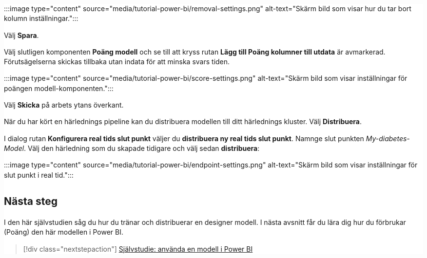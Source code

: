:::image type="content" source="media/tutorial-power-bi/removal-settings.png" alt-text="Skärm bild som visar hur du tar bort kolumn inställningar.":::

Välj **Spara**. 

Välj slutligen komponenten **Poäng modell** och se till att kryss rutan **Lägg till Poäng kolumner till utdata** är avmarkerad. Förutsägelserna skickas tillbaka utan indata för att minska svars tiden.

:::image type="content" source="media/tutorial-power-bi/score-settings.png" alt-text="Skärm bild som visar inställningar för poängen modell-komponenten.":::

Välj **Skicka** på arbets ytans överkant.

När du har kört en härlednings pipeline kan du distribuera modellen till ditt härlednings kluster. Välj **Distribuera**. 

I dialog rutan **Konfigurera real tids slut punkt** väljer du **distribuera ny real tids slut punkt**. Namnge slut punkten *My-diabetes-Model*. Välj den härledning som du skapade tidigare och välj sedan **distribuera**:

:::image type="content" source="media/tutorial-power-bi/endpoint-settings.png" alt-text="Skärm bild som visar inställningar för slut punkt i real tid.":::
## <a name="next-steps"></a>Nästa steg

I den här självstudien såg du hur du tränar och distribuerar en designer modell. I nästa avsnitt får du lära dig hur du förbrukar (Poäng) den här modellen i Power BI.

> [!div class="nextstepaction"]
> [Självstudie: använda en modell i Power BI](/power-bi/connect-data/service-aml-integrate?context=azure/machine-learning/context/ml-context)
